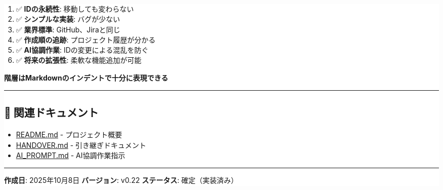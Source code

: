 1. ✅ **IDの永続性**: 移動しても変わらない
2. ✅ **シンプルな実装**: バグが少ない
3. ✅ **業界標準**: GitHub、Jiraと同じ
4. ✅ **作成順の追跡**: プロジェクト履歴が分かる
5. ✅ **AI協調作業**: IDの変更による混乱を防ぐ
6. ✅ **将来の拡張性**: 柔軟な機能追加が可能

**階層はMarkdownのインデントで十分に表現できる**

---

## 🔗 関連ドキュメント

- [README.md](../README.md) - プロジェクト概要
- [HANDOVER.md](../handover/HANDOVER.md) - 引き継ぎドキュメント
- [AI_PROMPT.md](../AI_PROMPT.md) - AI協調作業指示

---

**作成日**: 2025年10月8日
**バージョン**: v0.22
**ステータス**: 確定（実装済み）
